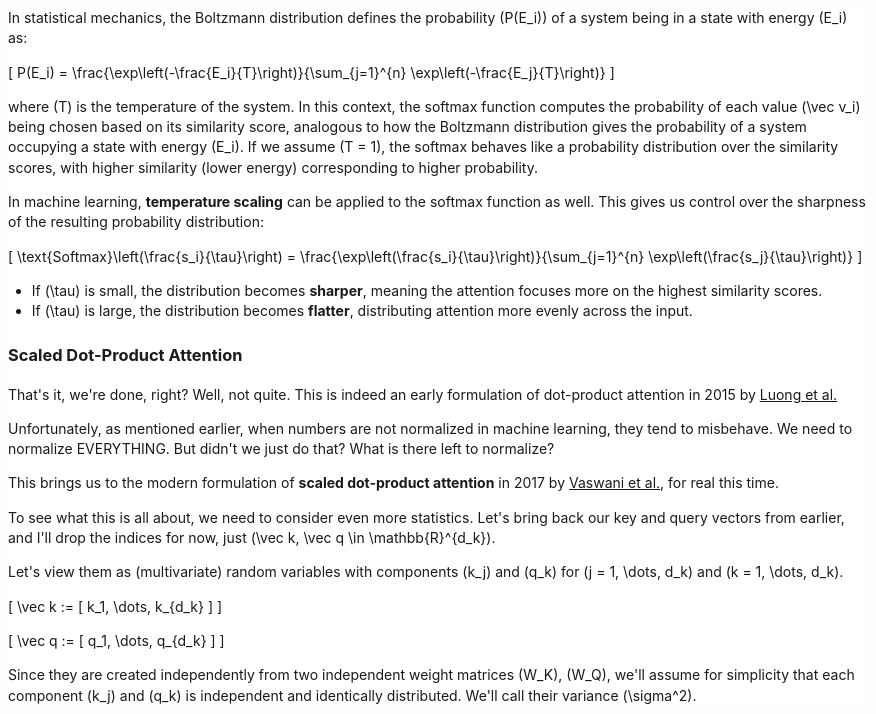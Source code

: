 In statistical mechanics, the Boltzmann distribution defines the probability \(P(E_i)\) of a system being in a state with energy \(E_i\) as:

\[
P(E_i) = \frac{\exp\left(-\frac{E_i}{T}\right)}{\sum_{j=1}^{n} \exp\left(-\frac{E_j}{T}\right)}
\]

where \(T\) is the temperature of the system. In this context, the softmax function computes the probability of each value \(\vec v_i\) being chosen based on its similarity score, analogous to how the Boltzmann distribution gives the probability of a system occupying a state with energy \(E_i\). If we assume \(T = 1\), the softmax behaves like a probability distribution over the similarity scores, with higher similarity (lower energy) corresponding to higher probability.

In machine learning, **temperature scaling** can be applied to the softmax function as well. This gives us control over the sharpness of the resulting probability distribution:

\[
\text{Softmax}\left(\frac{s_i}{\tau}\right) = \frac{\exp\left(\frac{s_i}{\tau}\right)}{\sum_{j=1}^{n} \exp\left(\frac{s_j}{\tau}\right)}
\]

- If \(\tau\) is small, the distribution becomes **sharper**, meaning the attention focuses more on the highest similarity scores.
- If \(\tau\) is large, the distribution becomes **flatter**, distributing attention more evenly across the input.


### Scaled Dot-Product Attention

That's it, we're done, right? Well, not quite. This is indeed an early formulation of dot-product attention in 2015 by [Luong et al.](https://arxiv.org/abs/1508.04025)

Unfortunately, as mentioned earlier, when numbers are not normalized in machine learning, they tend to misbehave. We need to normalize EVERYTHING. But didn't we just do that? What is there left to normalize?

This brings us to the modern formulation of **scaled dot-product attention** in 2017 by [Vaswani et al.](https://arxiv.org/abs/1706.03762), for real this time.

To see what this is all about, we need to consider even more statistics. Let's bring back our key and query vectors from earlier, and I'll drop the indices for now, just \(\vec k, \vec q \in \mathbb{R}^{d_k}\). 

Let's view them as (multivariate) random variables with components \(k_j\) and \(q_k\) for \(j = 1, \dots, d_k\) and \(k = 1, \dots, d_k\). 

\[
\vec k := [ k_1, \dots, k_{d_k} ]
\]

\[
\vec q := [ q_1, \dots, q_{d_k} ]
\]

Since they are created independently from two independent weight matrices \(W_K\), \(W_Q\), we'll assume for simplicity that each component \(k_j\) and \(q_k\) is independent and identically distributed. We'll call their variance \(\sigma^2\).
